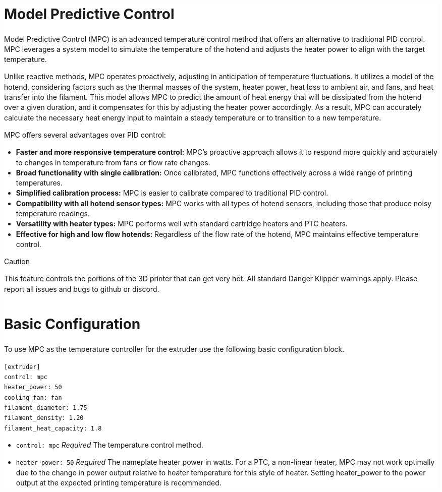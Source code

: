 # Model Predictive Control

Model Predictive Control (MPC) is an advanced temperature control method that offers an alternative to traditional PID control. MPC leverages a system model to simulate the temperature of the hotend and adjusts the heater power to align with the target temperature.

Unlike reactive methods, MPC operates proactively, adjusting in anticipation of temperature fluctuations. It utilizes a model of the hotend, considering factors such as the thermal masses of the system, heater power, heat loss to ambient air, and fans, and heat transfer into the filament. This model allows MPC to predict the amount of heat energy that will be dissipated from the hotend over a given duration, and it compensates for this by adjusting the heater power accordingly. As a result, MPC can accurately calculate the necessary heat energy input to maintain a steady temperature or to transition to a new temperature.

MPC offers several advantages over PID control:

- **Faster and more responsive temperature control:** MPC’s proactive approach allows it to respond more quickly and accurately to changes in temperature from fans or flow rate changes.
- **Broad functionality with single calibration:** Once calibrated, MPC functions effectively across a wide range of printing temperatures.
- **Simplified calibration process:** MPC is easier to calibrate compared to traditional PID control.
- **Compatibility with all hotend sensor types:** MPC works with all types of hotend sensors, including those that produce noisy temperature readings.
- **Versatility with heater types:** MPC performs well with standard cartridge heaters and PTC heaters.
- **Effective for high and low flow hotends:** Regardless of the flow rate of the hotend, MPC maintains effective temperature control.

> [!CAUTION]
> This feature controls the portions of the 3D printer that can get very hot. All standard Danger Klipper warnings apply. Please report all issues and bugs to github or discord.

# Basic Configuration

To use MPC as the temperature controller for the extruder use the following basic configuration block.

```
[extruder]
control: mpc
heater_power: 50
cooling_fan: fan
filament_diameter: 1.75
filament_density: 1.20
filament_heat_capacity: 1.8
```

- `control: mpc`
  *Required*
  The temperature control method.

- `heater_power: 50`
  *Required*
  The nameplate heater power in watts.
  For a PTC, a non-linear heater, MPC may not work optimally due
  to the change in power output relative to heater temperature for this style of
  heater. Setting heater_power to the power output at the expected printing
  temperature is recommended.
